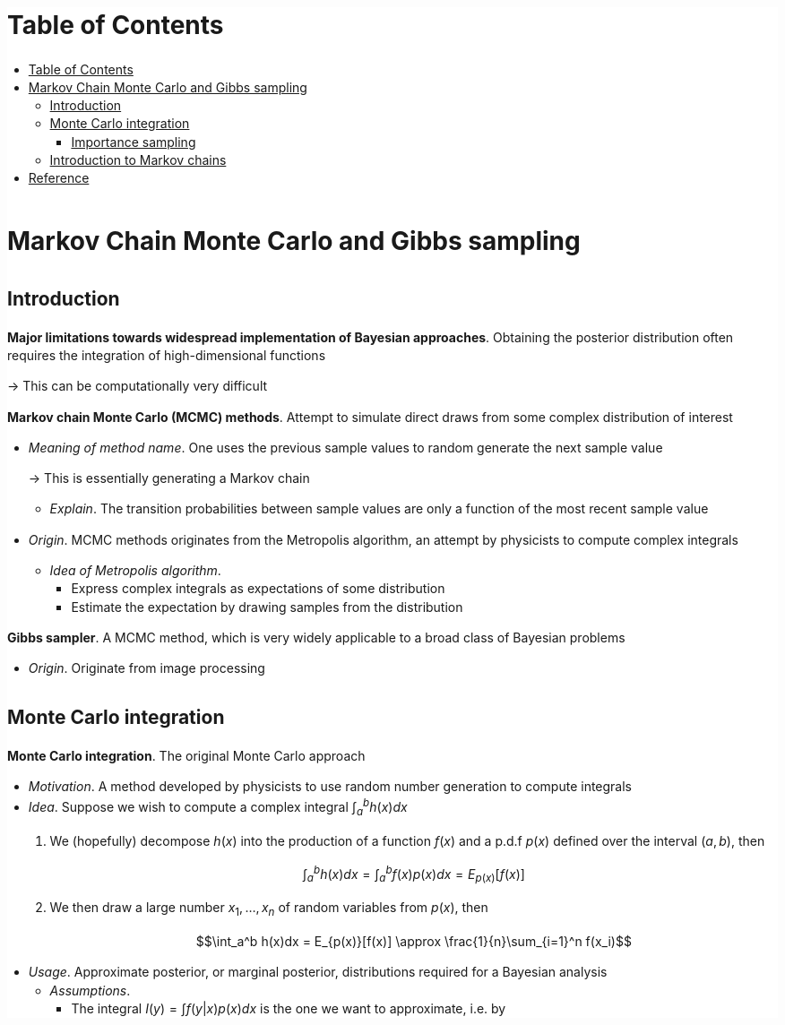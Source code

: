 
# Table of Contents
- [Table of Contents](#table-of-contents)
- [Markov Chain Monte Carlo and Gibbs sampling](#markov-chain-monte-carlo-and-gibbs-sampling)
  - [Introduction](#introduction)
  - [Monte Carlo integration](#monte-carlo-integration)
    - [Importance sampling](#importance-sampling)
  - [Introduction to Markov chains](#introduction-to-markov-chains)
- [Reference](#reference)


# Markov Chain Monte Carlo and Gibbs sampling
## Introduction
**Major limitations towards widespread implementation of Bayesian approaches**. Obtaining the posterior distribution often requires the integration of high-dimensional functions

$\to$ This can be computationally very difficult

**Markov chain Monte Carlo (MCMC) methods**. Attempt to simulate direct draws from some complex distribution of interest
* *Meaning of method name*. One uses the previous sample values to random generate the next sample value

    $\to$ This is essentially generating a Markov chain
    * *Explain*. The transition probabilities between sample values are only a function of the most recent sample value
* *Origin*. MCMC methods originates from the Metropolis algorithm, an attempt by physicists to compute complex integrals 
    * *Idea of Metropolis algorithm*. 
        * Express complex integrals as expectations of some distribution
        * Estimate the expectation by drawing samples from the distribution

**Gibbs sampler**. A MCMC method, which is very widely applicable to a broad class of Bayesian problems
* *Origin*. Originate from image processing

## Monte Carlo integration
**Monte Carlo integration**. The original Monte Carlo approach 
* *Motivation*. A method developed by physicists to use random number generation to compute integrals
* *Idea*. Suppose we wish to compute a complex integral $\int_a^b h(x) dx$
    1. We (hopefully) decompose $h(x)$ into the production of a function $f(x)$ and a p.d.f $p(x)$ defined over the interval $(a,b)$, then

        $$\int_a^b h(x)dx = \int_a^b f(x) p(x) dx = E_{p(x)}[f(x)]$$
    
    2. We then draw a large number $x_1,\dots,x_n$ of random variables from $p(x)$, then

        $$\int_a^b h(x)dx = E_{p(x)}[f(x)] \approx \frac{1}{n}\sum_{i=1}^n f(x_i)$$
* *Usage*. Approximate posterior, or marginal posterior, distributions required for a Bayesian analysis
    * *Assumptions*. 
        * The integral $I(y) = \int f(y|x) p(x) dx$ is the one we want to approximate, i.e. by
